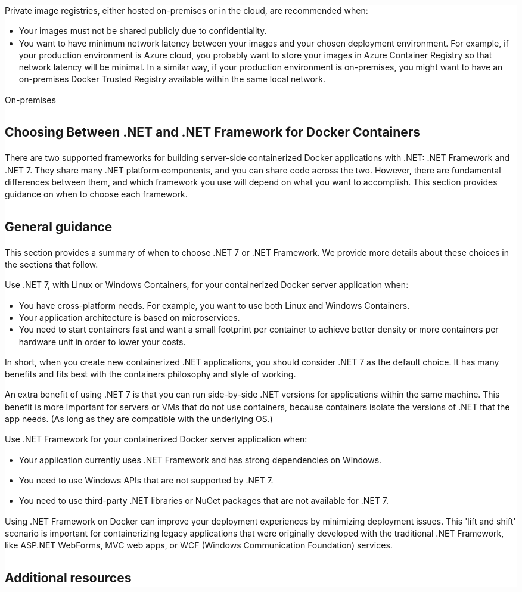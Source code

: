Private image registries, either hosted on-premises or in the cloud, are recommended when:

- Your images must not be shared publicly due to confidentiality.
- You want to have minimum network latency between your images and your chosen deployment environment. For example, if your production environment is Azure cloud, you probably want to store your images in Azure Container Registry so that network latency will be minimal. In a similar way, if your production environment is on-premises, you might want to have an on-premises Docker Trusted Registry available within the same local network.

On-premises

## Choosing Between .NET and .NET Framework for Docker Containers

There are two supported frameworks for building server-side containerized Docker applications with .NET: .NET Framework and .NET 7. They share many .NET platform components, and you can share code across the two. However, there are fundamental differences between them, and which framework you use will depend on what you want to accomplish. This section provides guidance on when to choose each framework.

## General guidance

This section provides a summary of when to choose .NET 7 or .NET Framework. We provide more details about these choices in the sections that follow.

Use .NET 7, with Linux or Windows Containers, for your containerized Docker server application when:

- You have cross-platform needs. For example, you want to use both Linux and Windows Containers.
- Your application architecture is based on microservices.
- You need to start containers fast and want a small footprint per container to achieve better density or more containers per hardware unit in order to lower your costs.

In short, when you create new containerized .NET applications, you should consider .NET 7 as the default choice. It has many benefits and fits best with the containers philosophy and style of working.

An extra benefit of using .NET 7 is that you can run side-by-side .NET versions for applications within the same machine. This benefit is more important for servers or VMs that do not use containers, because containers isolate the versions of .NET that the app needs. (As long as they are compatible with the underlying OS.)

Use .NET Framework for your containerized Docker server application when:

- Your application currently uses .NET Framework and has strong dependencies on Windows.

- You need to use Windows APIs that are not supported by .NET 7.
- You need to use third-party .NET libraries or NuGet packages that are not available for .NET 7.

Using .NET Framework on Docker can improve your deployment experiences by minimizing deployment issues. This 'lift and shift' scenario is important for containerizing legacy applications that were originally developed with the traditional .NET Framework, like ASP.NET WebForms, MVC web apps, or WCF (Windows Communication Foundation) services.

## Additional resources
